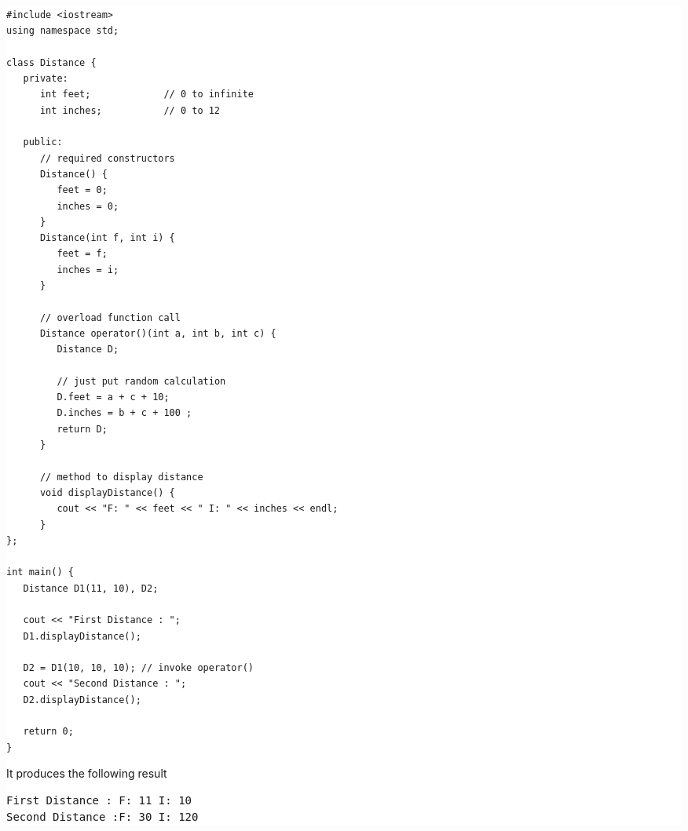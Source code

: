 <pre>
<code data-language="c">#include &lt;iostream&gt;
using namespace std;

class Distance {
   private:
      int feet;             // 0 to infinite
      int inches;           // 0 to 12

   public:
      // required constructors
      Distance() {
         feet = 0;
         inches = 0;
      }
      Distance(int f, int i) {
         feet = f;
         inches = i;
      }

      // overload function call
      Distance operator()(int a, int b, int c) {
         Distance D;

         // just put random calculation
         D.feet = a + c + 10;
         D.inches = b + c + 100 ;
         return D;
      }

      // method to display distance
      void displayDistance() {
         cout &lt;&lt; "F: " &lt;&lt; feet &lt;&lt; " I: " &lt;&lt; inches &lt;&lt; endl;
      }
};

int main() {
   Distance D1(11, 10), D2;

   cout &lt;&lt; "First Distance : ";
   D1.displayDistance();

   D2 = D1(10, 10, 10); // invoke operator()
   cout &lt;&lt; "Second Distance : ";
   D2.displayDistance();

   return 0;
}</code>
</pre>

It produces the following result

<pre>
First Distance : F: 11 I: 10
Second Distance :F: 30 I: 120
</pre>
